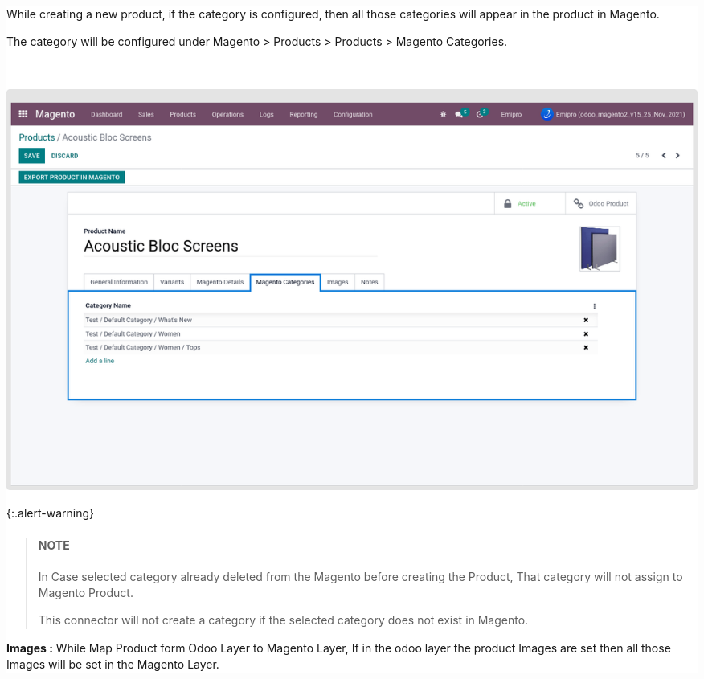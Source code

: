 
While creating a new product, if the category is configured, then all those categories will appear in the product in Magento.


The category will be configured under Magento > Products > Products > Magento Categories.


 


![](./images/4-8-1-8.png)



{:.alert-warning} 
> 
> #### NOTE
> 
> In Case selected category already deleted from the Magento before creating the Product, That category will not assign to Magento Product.
> 
> 
> This connector will not create a category if the selected category does not exist in Magento.
> 
> 
> 


**Images :** While Map Product form Odoo Layer to Magento Layer, If in the odoo layer the product Images are set then all those Images will be set in the Magento Layer.
